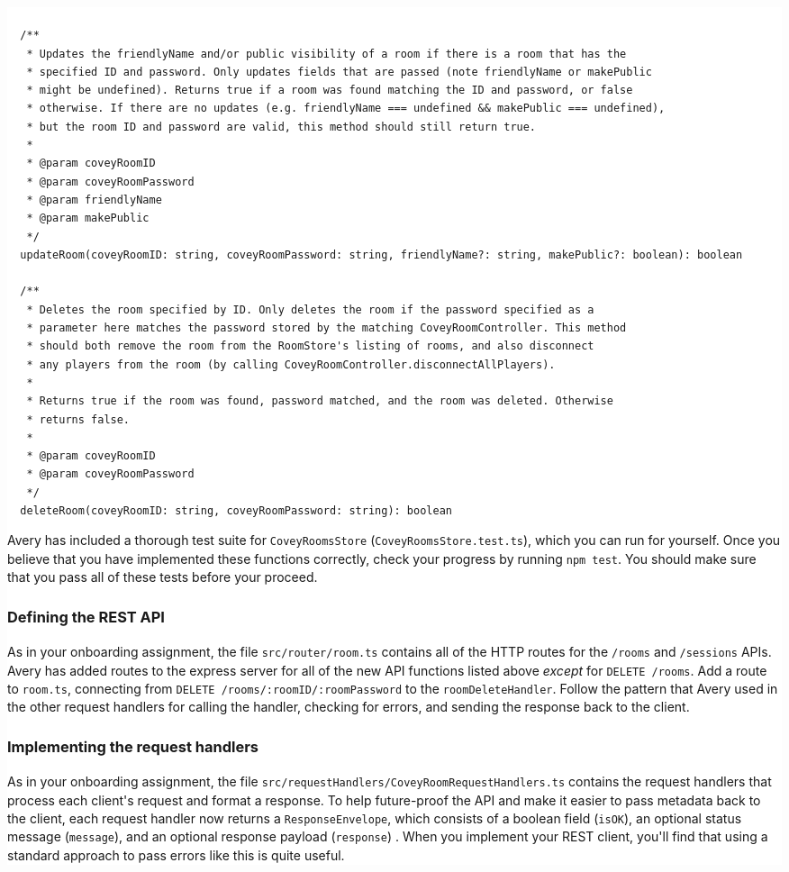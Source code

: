 ```

  /**
   * Updates the friendlyName and/or public visibility of a room if there is a room that has the
   * specified ID and password. Only updates fields that are passed (note friendlyName or makePublic
   * might be undefined). Returns true if a room was found matching the ID and password, or false
   * otherwise. If there are no updates (e.g. friendlyName === undefined && makePublic === undefined),
   * but the room ID and password are valid, this method should still return true.
   *
   * @param coveyRoomID
   * @param coveyRoomPassword
   * @param friendlyName
   * @param makePublic
   */
  updateRoom(coveyRoomID: string, coveyRoomPassword: string, friendlyName?: string, makePublic?: boolean): boolean

  /**
   * Deletes the room specified by ID. Only deletes the room if the password specified as a
   * parameter here matches the password stored by the matching CoveyRoomController. This method
   * should both remove the room from the RoomStore's listing of rooms, and also disconnect
   * any players from the room (by calling CoveyRoomController.disconnectAllPlayers).
   *
   * Returns true if the room was found, password matched, and the room was deleted. Otherwise
   * returns false.
   *
   * @param coveyRoomID
   * @param coveyRoomPassword
   */
  deleteRoom(coveyRoomID: string, coveyRoomPassword: string): boolean
```

Avery has included a thorough test suite for `CoveyRoomsStore` (`CoveyRoomsStore.test.ts`), which you can run for yourself. Once you believe that you have implemented these functions correctly,
check your progress by running `npm test`.
You should make sure that you pass all of these tests before your proceed.

### Defining the REST API
As in your onboarding assignment, the file `src/router/room.ts` contains all of the HTTP routes for the `/rooms` and `/sessions` APIs.
Avery has added routes to the express server for all of the new API functions listed above *except* for `DELETE /rooms`.
Add a route to `room.ts`, connecting from `DELETE /rooms/:roomID/:roomPassword` to the `roomDeleteHandler`.
Follow the pattern that Avery used in the other request handlers for calling the handler, checking for errors, and sending the response back to the client.

### Implementing the request handlers
As in your onboarding assignment, the file `src/requestHandlers/CoveyRoomRequestHandlers.ts` contains the request handlers that process each client's request and format a response.
To help future-proof the API and make it easier to pass metadata back to the client, each request handler now returns a `ResponseEnvelope`, which consists of a boolean field (`isOK`), an optional status message (`message`), and an optional response payload (`response`) .
When you implement your REST client, you'll find that using a standard approach to pass errors like this is quite useful.
